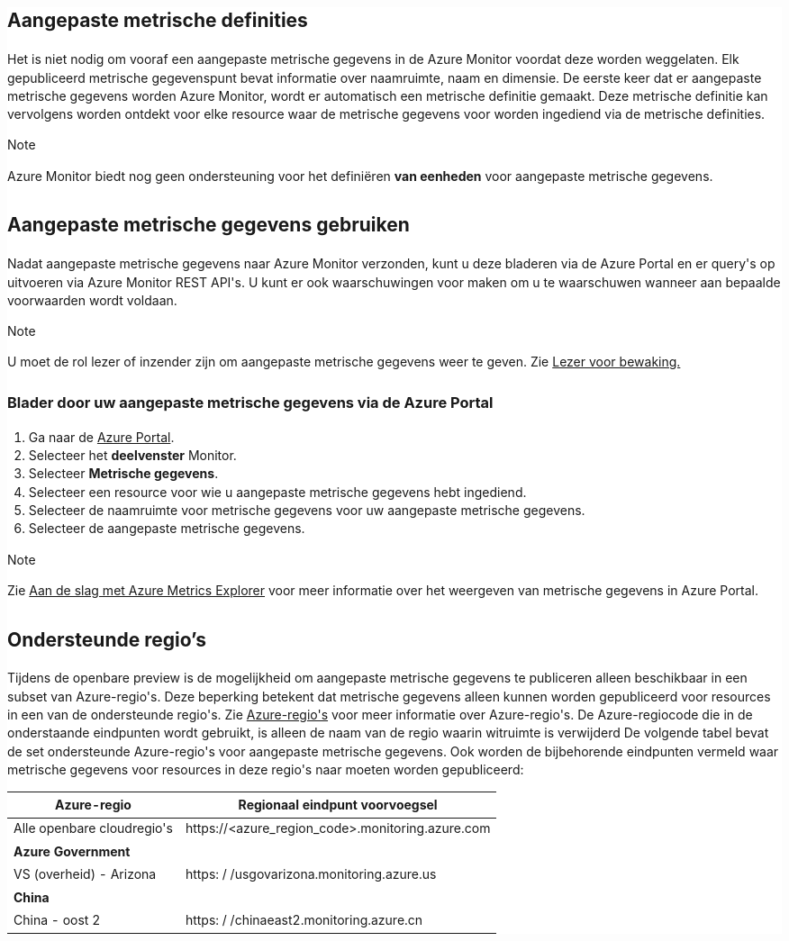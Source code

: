 ## <a name="custom-metric-definitions"></a>Aangepaste metrische definities
Het is niet nodig om vooraf een aangepaste metrische gegevens in de Azure Monitor voordat deze worden weggelaten. Elk gepubliceerd metrische gegevenspunt bevat informatie over naamruimte, naam en dimensie. De eerste keer dat er aangepaste metrische gegevens worden Azure Monitor, wordt er automatisch een metrische definitie gemaakt. Deze metrische definitie kan vervolgens worden ontdekt voor elke resource waar de metrische gegevens voor worden ingediend via de metrische definities.

> [!NOTE]  
> Azure Monitor biedt nog geen ondersteuning voor het definiëren **van eenheden** voor aangepaste metrische gegevens.

## <a name="using-custom-metrics"></a>Aangepaste metrische gegevens gebruiken
Nadat aangepaste metrische gegevens naar Azure Monitor verzonden, kunt u deze bladeren via de Azure Portal en er query's op uitvoeren via Azure Monitor REST API's. U kunt er ook waarschuwingen voor maken om u te waarschuwen wanneer aan bepaalde voorwaarden wordt voldaan.

> [!NOTE]
> U moet de rol lezer of inzender zijn om aangepaste metrische gegevens weer te geven. Zie [Lezer voor bewaking.](../../role-based-access-control/built-in-roles.md#monitoring-reader) 

### <a name="browse-your-custom-metrics-via-the-azure-portal"></a>Blader door uw aangepaste metrische gegevens via de Azure Portal
1.    Ga naar de [Azure Portal](https://portal.azure.com).
2.    Selecteer het **deelvenster** Monitor.
3.    Selecteer **Metrische gegevens**.
4.    Selecteer een resource voor wie u aangepaste metrische gegevens hebt ingediend.
5.    Selecteer de naamruimte voor metrische gegevens voor uw aangepaste metrische gegevens.
6.    Selecteer de aangepaste metrische gegevens.

> [!NOTE]
> Zie [Aan de slag met Azure Metrics Explorer](./metrics-getting-started.md) voor meer informatie over het weergeven van metrische gegevens in Azure Portal.

## <a name="supported-regions"></a>Ondersteunde regio’s
Tijdens de openbare preview is de mogelijkheid om aangepaste metrische gegevens te publiceren alleen beschikbaar in een subset van Azure-regio's. Deze beperking betekent dat metrische gegevens alleen kunnen worden gepubliceerd voor resources in een van de ondersteunde regio's. Zie [Azure-regio's](https://azure.microsoft.com/global-infrastructure/geographies/) voor meer informatie over Azure-regio's. De Azure-regiocode die in de onderstaande eindpunten wordt gebruikt, is alleen de naam van de regio waarin witruimte is verwijderd De volgende tabel bevat de set ondersteunde Azure-regio's voor aangepaste metrische gegevens. Ook worden de bijbehorende eindpunten vermeld waar metrische gegevens voor resources in deze regio's naar moeten worden gepubliceerd:

|Azure-regio |Regionaal eindpunt voorvoegsel|
|---|---|
| Alle openbare cloudregio's | https://<azure_region_code>.monitoring.azure.com |
| **Azure Government** | |
| VS (overheid) - Arizona | https: \/ /usgovarizona.monitoring.azure.us |
| **China** | |
| China - oost 2 | https: \/ /chinaeast2.monitoring.azure.cn |

